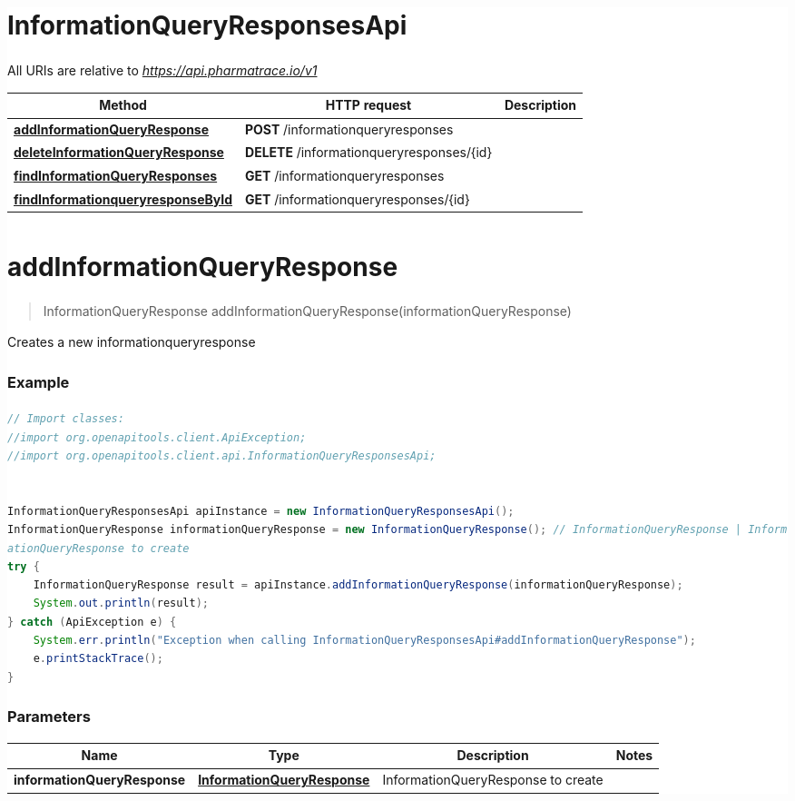 # InformationQueryResponsesApi

All URIs are relative to *https://api.pharmatrace.io/v1*

Method | HTTP request | Description
------------- | ------------- | -------------
[**addInformationQueryResponse**](InformationQueryResponsesApi.md#addInformationQueryResponse) | **POST** /informationqueryresponses | 
[**deleteInformationQueryResponse**](InformationQueryResponsesApi.md#deleteInformationQueryResponse) | **DELETE** /informationqueryresponses/{id} | 
[**findInformationQueryResponses**](InformationQueryResponsesApi.md#findInformationQueryResponses) | **GET** /informationqueryresponses | 
[**findInformationqueryresponseById**](InformationQueryResponsesApi.md#findInformationqueryresponseById) | **GET** /informationqueryresponses/{id} | 


<a name="addInformationQueryResponse"></a>
# **addInformationQueryResponse**
> InformationQueryResponse addInformationQueryResponse(informationQueryResponse)



Creates a new informationqueryresponse

### Example
```java
// Import classes:
//import org.openapitools.client.ApiException;
//import org.openapitools.client.api.InformationQueryResponsesApi;


InformationQueryResponsesApi apiInstance = new InformationQueryResponsesApi();
InformationQueryResponse informationQueryResponse = new InformationQueryResponse(); // InformationQueryResponse | InformationQueryResponse to create
try {
    InformationQueryResponse result = apiInstance.addInformationQueryResponse(informationQueryResponse);
    System.out.println(result);
} catch (ApiException e) {
    System.err.println("Exception when calling InformationQueryResponsesApi#addInformationQueryResponse");
    e.printStackTrace();
}
```

### Parameters

Name | Type | Description  | Notes
------------- | ------------- | ------------- | -------------
 **informationQueryResponse** | [**InformationQueryResponse**](InformationQueryResponse.md)| InformationQueryResponse to create |
